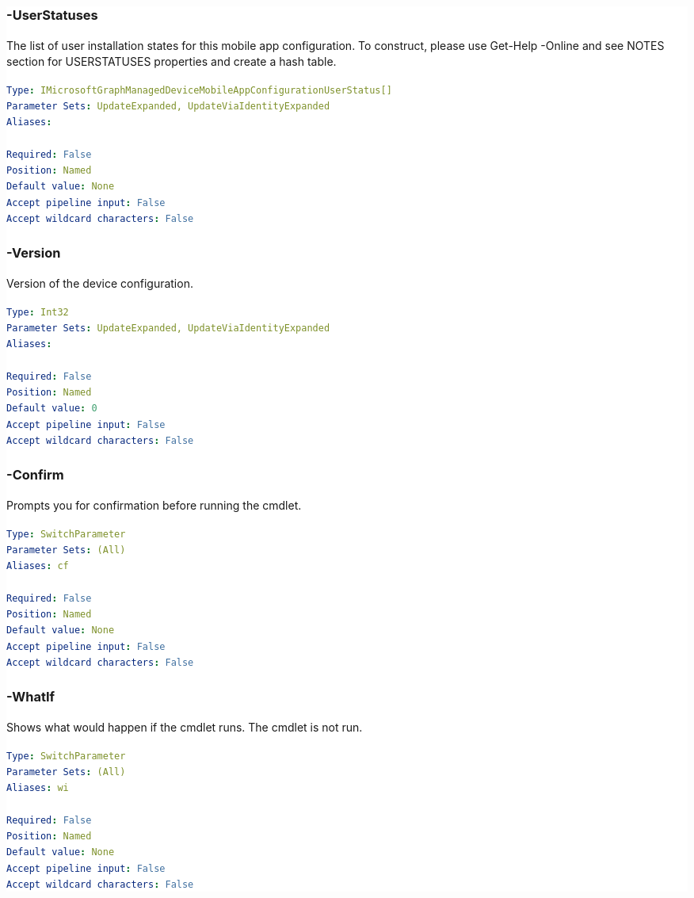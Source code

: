 ### -UserStatuses
The list of user installation states for this mobile app configuration.
To construct, please use Get-Help -Online and see NOTES section for USERSTATUSES properties and create a hash table.

```yaml
Type: IMicrosoftGraphManagedDeviceMobileAppConfigurationUserStatus[]
Parameter Sets: UpdateExpanded, UpdateViaIdentityExpanded
Aliases:

Required: False
Position: Named
Default value: None
Accept pipeline input: False
Accept wildcard characters: False
```

### -Version
Version of the device configuration.

```yaml
Type: Int32
Parameter Sets: UpdateExpanded, UpdateViaIdentityExpanded
Aliases:

Required: False
Position: Named
Default value: 0
Accept pipeline input: False
Accept wildcard characters: False
```

### -Confirm
Prompts you for confirmation before running the cmdlet.

```yaml
Type: SwitchParameter
Parameter Sets: (All)
Aliases: cf

Required: False
Position: Named
Default value: None
Accept pipeline input: False
Accept wildcard characters: False
```

### -WhatIf
Shows what would happen if the cmdlet runs.
The cmdlet is not run.

```yaml
Type: SwitchParameter
Parameter Sets: (All)
Aliases: wi

Required: False
Position: Named
Default value: None
Accept pipeline input: False
Accept wildcard characters: False
```
